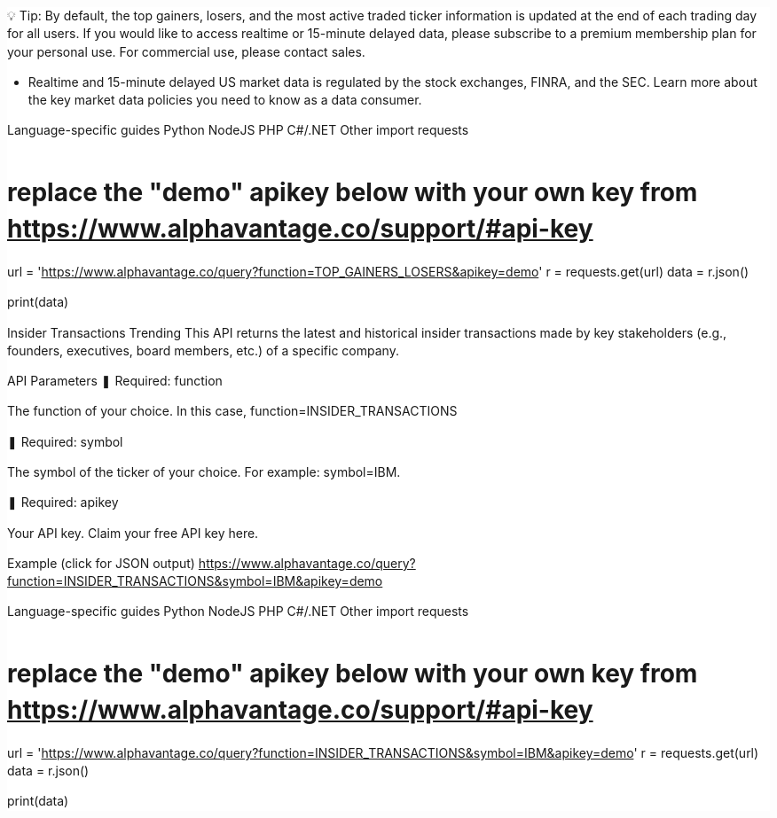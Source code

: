 
💡 Tip: By default, the top gainers, losers, and the most active traded ticker information is updated at the end of each trading day for all users. If you would like to access realtime or 15-minute delayed data, please subscribe to a premium membership plan for your personal use. For commercial use, please contact sales.

* Realtime and 15-minute delayed US market data is regulated by the stock exchanges, FINRA, and the SEC. Learn more about the key market data policies you need to know as a data consumer.


Language-specific guides
Python NodeJS PHP C#/.NET Other
import requests

# replace the "demo" apikey below with your own key from https://www.alphavantage.co/support/#api-key
url = 'https://www.alphavantage.co/query?function=TOP_GAINERS_LOSERS&apikey=demo'
r = requests.get(url)
data = r.json()

print(data)

Insider Transactions Trending
This API returns the latest and historical insider transactions made by key stakeholders (e.g., founders, executives, board members, etc.) of a specific company.


API Parameters
❚ Required: function

The function of your choice. In this case, function=INSIDER_TRANSACTIONS

❚ Required: symbol

The symbol of the ticker of your choice. For example: symbol=IBM.

❚ Required: apikey

Your API key. Claim your free API key here.


Example (click for JSON output)
https://www.alphavantage.co/query?function=INSIDER_TRANSACTIONS&symbol=IBM&apikey=demo


Language-specific guides
Python NodeJS PHP C#/.NET Other
import requests

# replace the "demo" apikey below with your own key from https://www.alphavantage.co/support/#api-key
url = 'https://www.alphavantage.co/query?function=INSIDER_TRANSACTIONS&symbol=IBM&apikey=demo'
r = requests.get(url)
data = r.json()

print(data)
